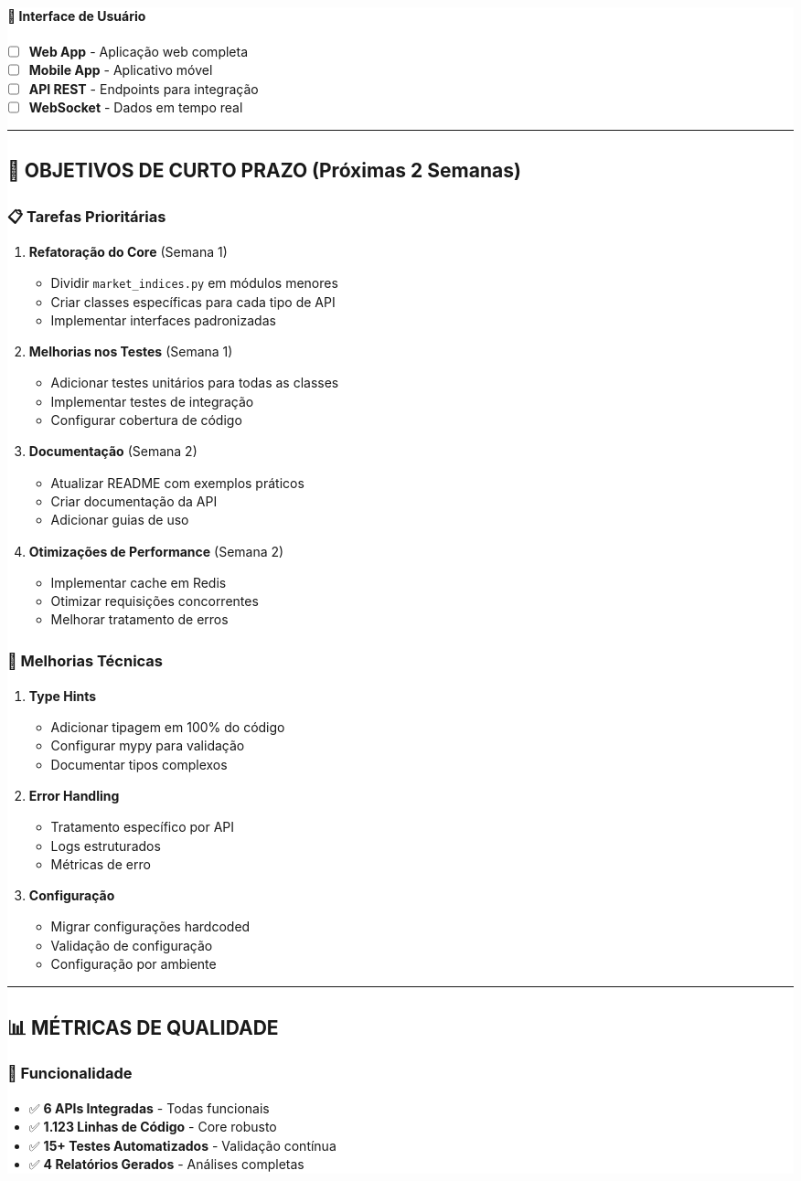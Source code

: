 #### 📱 Interface de Usuário
- [ ] **Web App** - Aplicação web completa
- [ ] **Mobile App** - Aplicativo móvel
- [ ] **API REST** - Endpoints para integração
- [ ] **WebSocket** - Dados em tempo real

---

## 🎯 OBJETIVOS DE CURTO PRAZO (Próximas 2 Semanas)

### 📋 Tarefas Prioritárias
1. **Refatoração do Core** (Semana 1)
   - Dividir `market_indices.py` em módulos menores
   - Criar classes específicas para cada tipo de API
   - Implementar interfaces padronizadas

2. **Melhorias nos Testes** (Semana 1)
   - Adicionar testes unitários para todas as classes
   - Implementar testes de integração
   - Configurar cobertura de código

3. **Documentação** (Semana 2)
   - Atualizar README com exemplos práticos
   - Criar documentação da API
   - Adicionar guias de uso

4. **Otimizações de Performance** (Semana 2)
   - Implementar cache em Redis
   - Otimizar requisições concorrentes
   - Melhorar tratamento de erros

### 🔧 Melhorias Técnicas
1. **Type Hints**
   - Adicionar tipagem em 100% do código
   - Configurar mypy para validação
   - Documentar tipos complexos

2. **Error Handling**
   - Tratamento específico por API
   - Logs estruturados
   - Métricas de erro

3. **Configuração**
   - Migrar configurações hardcoded
   - Validação de configuração
   - Configuração por ambiente

---

## 📊 MÉTRICAS DE QUALIDADE

### 🎯 Funcionalidade
- ✅ **6 APIs Integradas** - Todas funcionais
- ✅ **1.123 Linhas de Código** - Core robusto
- ✅ **15+ Testes Automatizados** - Validação contínua
- ✅ **4 Relatórios Gerados** - Análises completas

